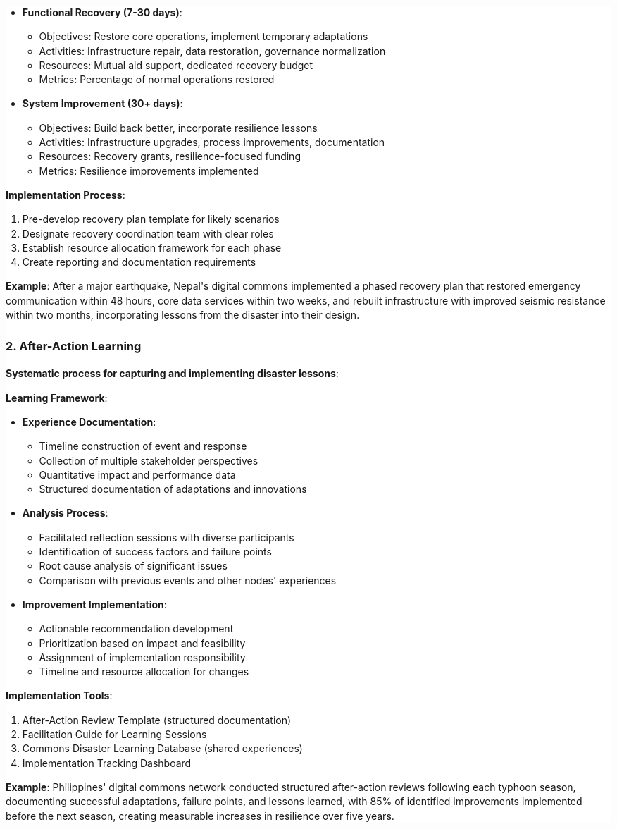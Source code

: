 - **Functional Recovery (7-30 days)**:
  - Objectives: Restore core operations, implement temporary adaptations
  - Activities: Infrastructure repair, data restoration, governance normalization
  - Resources: Mutual aid support, dedicated recovery budget
  - Metrics: Percentage of normal operations restored

- **System Improvement (30+ days)**:
  - Objectives: Build back better, incorporate resilience lessons
  - Activities: Infrastructure upgrades, process improvements, documentation
  - Resources: Recovery grants, resilience-focused funding
  - Metrics: Resilience improvements implemented

**Implementation Process**:
1. Pre-develop recovery plan template for likely scenarios
2. Designate recovery coordination team with clear roles
3. Establish resource allocation framework for each phase
4. Create reporting and documentation requirements

**Example**: After a major earthquake, Nepal's digital commons implemented a phased recovery plan that restored emergency communication within 48 hours, core data services within two weeks, and rebuilt infrastructure with improved seismic resistance within two months, incorporating lessons from the disaster into their design.

### 2. After-Action Learning
**Systematic process for capturing and implementing disaster lessons**:

**Learning Framework**:
- **Experience Documentation**:
  - Timeline construction of event and response
  - Collection of multiple stakeholder perspectives
  - Quantitative impact and performance data
  - Structured documentation of adaptations and innovations

- **Analysis Process**:
  - Facilitated reflection sessions with diverse participants
  - Identification of success factors and failure points
  - Root cause analysis of significant issues
  - Comparison with previous events and other nodes' experiences

- **Improvement Implementation**:
  - Actionable recommendation development
  - Prioritization based on impact and feasibility
  - Assignment of implementation responsibility
  - Timeline and resource allocation for changes

**Implementation Tools**:
1. After-Action Review Template (structured documentation)
2. Facilitation Guide for Learning Sessions
3. Commons Disaster Learning Database (shared experiences)
4. Implementation Tracking Dashboard

**Example**: Philippines' digital commons network conducted structured after-action reviews following each typhoon season, documenting successful adaptations, failure points, and lessons learned, with 85% of identified improvements implemented before the next season, creating measurable increases in resilience over five years.
